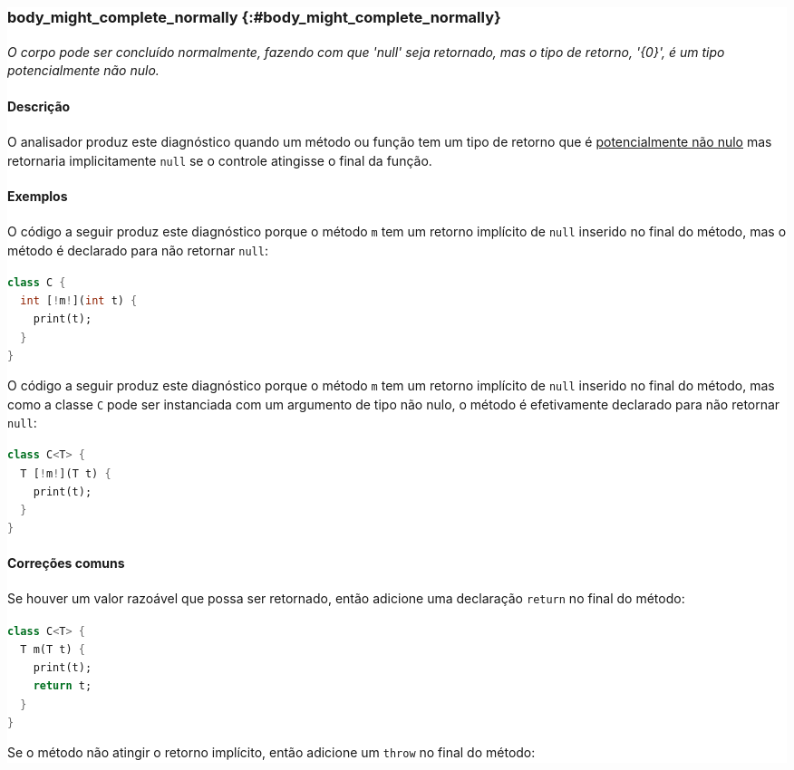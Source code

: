 ### body_might_complete_normally {:#body_might_complete_normally}

_O corpo pode ser concluído normalmente, fazendo com que 'null' seja
retornado, mas o tipo de retorno, '{0}', é um tipo potencialmente não nulo._

#### Descrição

O analisador produz este diagnóstico quando um método ou função tem um tipo
de retorno que é [potencialmente não nulo][potencialmente não anulável] mas retornaria implicitamente
`null` se o controle atingisse o final da função.

#### Exemplos

O código a seguir produz este diagnóstico porque o método `m` tem um retorno
implícito de `null` inserido no final do método, mas o método é declarado
para não retornar `null`:

```dart
class C {
  int [!m!](int t) {
    print(t);
  }
}
```

O código a seguir produz este diagnóstico porque o método `m` tem um retorno
implícito de `null` inserido no final do método, mas como a classe `C` pode
ser instanciada com um argumento de tipo não nulo, o método é efetivamente
declarado para não retornar `null`:

```dart
class C<T> {
  T [!m!](T t) {
    print(t);
  }
}
```

#### Correções comuns

Se houver um valor razoável que possa ser retornado, então adicione uma
declaração `return` no final do método:

```dart
class C<T> {
  T m(T t) {
    print(t);
    return t;
  }
}
```

Se o método não atingir o retorno implícito, então adicione um `throw` no
final do método:


[contexto constante]: /resources/glossary#constant-context-contexto-constante
[atribuição definitiva]: /resources/glossary#definite-assignment
[aplicação de mixin]: /resources/glossary#mixin-application-aplicação-de-mixin
[inferência de override]: /resources/glossary#override-inference
[arquivo part]: /resources/glossary#part-file-arquivo-de-parte
[potencialmente não anulável]: /resources/glossary#potentially-non-nullable-potencialmente-não-anulável
[biblioteca pública]: /resources/glossary#public-library-biblioteca-pública
[tipo bottom]: https://dartbrasil.dev/null-safety/understanding-null-safety#top-and-bottom
[debugPrint]: https://api.flutter.dev/flutter/foundation/debugPrint.html
[ffi]: https://dartbrasil.dev/interop/c-interop
[IEEE 754]: https://en.wikipedia.org/wiki/IEEE_754
[padrão irrefutável]: https://dartbrasil.dev/resources/glossary#irrefutable-pattern
[kDebugMode]: https://api.flutter.dev/flutter/foundation/kDebugMode-constant.html
[meta-doNotStore]: https://pub.dev/documentation/meta/latest/meta/doNotStore-constant.html
[meta-doNotSubmit]: https://pub.dev/documentation/meta/latest/meta/doNotSubmit-constant.html
[meta-factory]: https://pub.dev/documentation/meta/latest/meta/factory-constant.html
[meta-immutable]: https://pub.dev/documentation/meta/latest/meta/immutable-constant.html
[meta-internal]: https://pub.dev/documentation/meta/latest/meta/internal-constant.html
[meta-literal]: https://pub.dev/documentation/meta/latest/meta/literal-constant.html
[meta-mustBeConst]: https://pub.dev/documentation/meta/latest/meta/mustBeConst-constant.html
[meta-mustCallSuper]: https://pub.dev/documentation/meta/latest/meta/mustCallSuper-constant.html
[meta-optionalTypeArgs]: https://pub.dev/documentation/meta/latest/meta/optionalTypeArgs-constant.html
[meta-sealed]: https://pub.dev/documentation/meta/latest/meta/sealed-constant.html
[meta-useResult]: https://pub.dev/documentation/meta/latest/meta/useResult-constant.html
[meta-UseResult]: https://pub.dev/documentation/meta/latest/meta/UseResult-class.html
[meta-visibleForOverriding]: https://pub.dev/documentation/meta/latest/meta/visibleForOverriding-constant.html
[meta-visibleForTesting]: https://pub.dev/documentation/meta/latest/meta/visibleForTesting-constant.html
[package-logging]: https://pub.dev/packages/logging
[padrão refutável]: https://dartbrasil.dev/resources/glossary#refutable-pattern
[ffi]: https://dartbrasil.dev/guides/libraries/c-interop